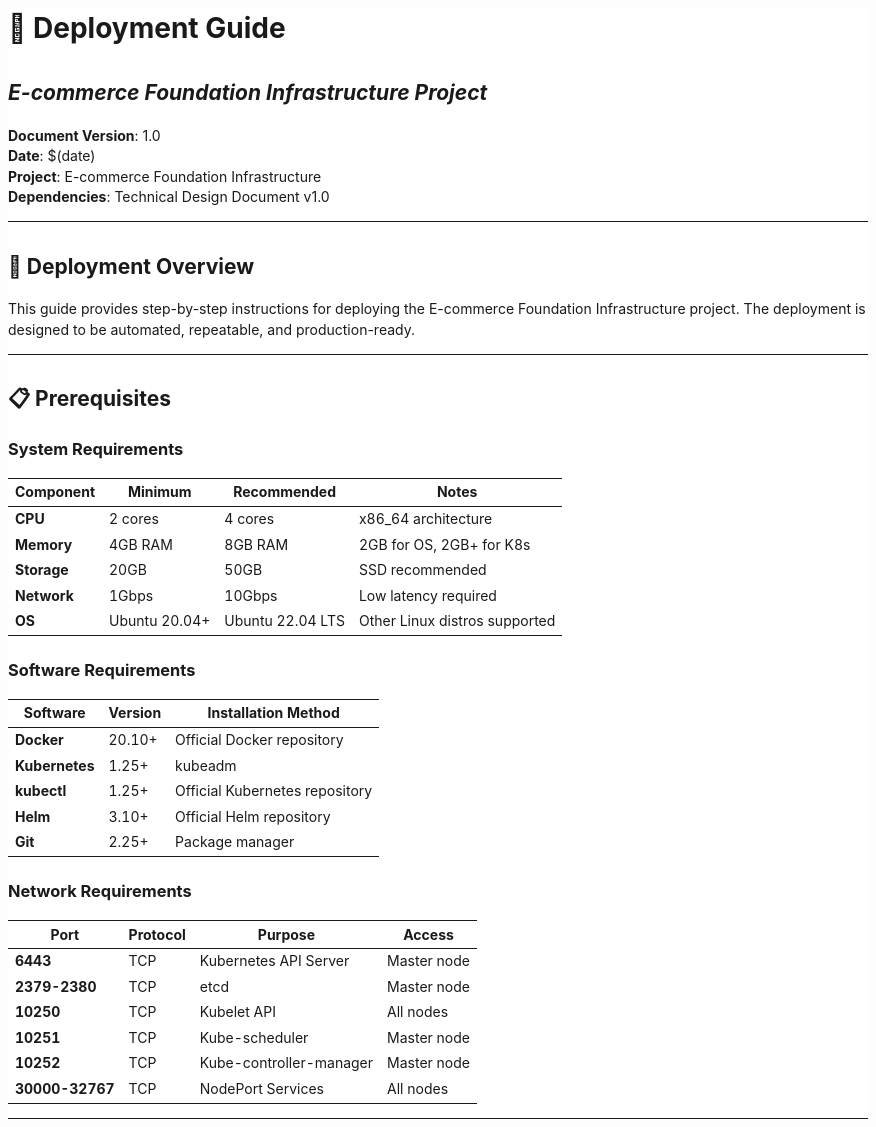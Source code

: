 # 🚀 **Deployment Guide**
## *E-commerce Foundation Infrastructure Project*

**Document Version**: 1.0  
**Date**: $(date)  
**Project**: E-commerce Foundation Infrastructure  
**Dependencies**: Technical Design Document v1.0  

---

## 🎯 **Deployment Overview**

This guide provides step-by-step instructions for deploying the E-commerce Foundation Infrastructure project. The deployment is designed to be automated, repeatable, and production-ready.

---

## 📋 **Prerequisites**

### **System Requirements**

| Component | Minimum | Recommended | Notes |
|-----------|---------|-------------|-------|
| **CPU** | 2 cores | 4 cores | x86_64 architecture |
| **Memory** | 4GB RAM | 8GB RAM | 2GB for OS, 2GB+ for K8s |
| **Storage** | 20GB | 50GB | SSD recommended |
| **Network** | 1Gbps | 10Gbps | Low latency required |
| **OS** | Ubuntu 20.04+ | Ubuntu 22.04 LTS | Other Linux distros supported |

### **Software Requirements**

| Software | Version | Installation Method |
|----------|---------|-------------------|
| **Docker** | 20.10+ | Official Docker repository |
| **Kubernetes** | 1.25+ | kubeadm |
| **kubectl** | 1.25+ | Official Kubernetes repository |
| **Helm** | 3.10+ | Official Helm repository |
| **Git** | 2.25+ | Package manager |

### **Network Requirements**

| Port | Protocol | Purpose | Access |
|------|----------|---------|--------|
| **6443** | TCP | Kubernetes API Server | Master node |
| **2379-2380** | TCP | etcd | Master node |
| **10250** | TCP | Kubelet API | All nodes |
| **10251** | TCP | Kube-scheduler | Master node |
| **10252** | TCP | Kube-controller-manager | Master node |
| **30000-32767** | TCP | NodePort Services | All nodes |

---